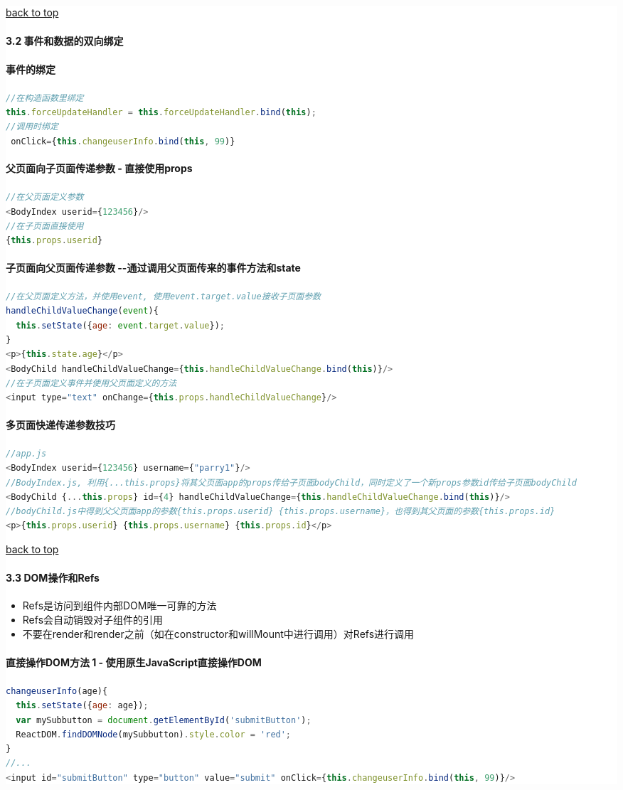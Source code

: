 [back to top](#top)

<h4 id="事件和数据的双向绑定">3.2 事件和数据的双向绑定</h4>

#### 事件的绑定

```javascript
//在构造函数里绑定
this.forceUpdateHandler = this.forceUpdateHandler.bind(this);
//调用时绑定
 onClick={this.changeuserInfo.bind(this, 99)}
```

#### 父页面向子页面传递参数 - 直接使用props

```javascript
//在父页面定义参数
<BodyIndex userid={123456}/>
//在子页面直接使用
{this.props.userid}
```

#### 子页面向父页面传递参数 --通过调用父页面传来的事件方法和state

```javascript
//在父页面定义方法，并使用event, 使用event.target.value接收子页面参数
handleChildValueChange(event){
  this.setState({age: event.target.value});
}
<p>{this.state.age}</p>
<BodyChild handleChildValueChange={this.handleChildValueChange.bind(this)}/>
//在子页面定义事件并使用父页面定义的方法
<input type="text" onChange={this.props.handleChildValueChange}/>
```

#### 多页面快递传递参数技巧

```javascript
//app.js
<BodyIndex userid={123456} username={"parry1"}/>
//BodyIndex.js, 利用{...this.props}将其父页面app的props传给子页面bodyChild，同时定义了一个新props参数id传给子页面bodyChild
<BodyChild {...this.props} id={4} handleChildValueChange={this.handleChildValueChange.bind(this)}/>
//bodyChild.js中得到父父页面app的参数{this.props.userid} {this.props.username}，也得到其父页面的参数{this.props.id}
<p>{this.props.userid} {this.props.username} {this.props.id}</p>
```

[back to top](#top)

<h4 id="可复用组件">3.3 DOM操作和Refs</h4>

- Refs是访问到组件内部DOM唯一可靠的方法
- Refs会自动销毁对子组件的引用
- 不要在render和render之前（如在constructor和willMount中进行调用）对Refs进行调用

#### 直接操作DOM方法 1 - 使用原生JavaScript直接操作DOM

```javascript
changeuserInfo(age){
  this.setState({age: age});
  var mySubbutton = document.getElementById('submitButton');
  ReactDOM.findDOMNode(mySubbutton).style.color = 'red';
}
//...
<input id="submitButton" type="button" value="submit" onClick={this.changeuserInfo.bind(this, 99)}/>
```
